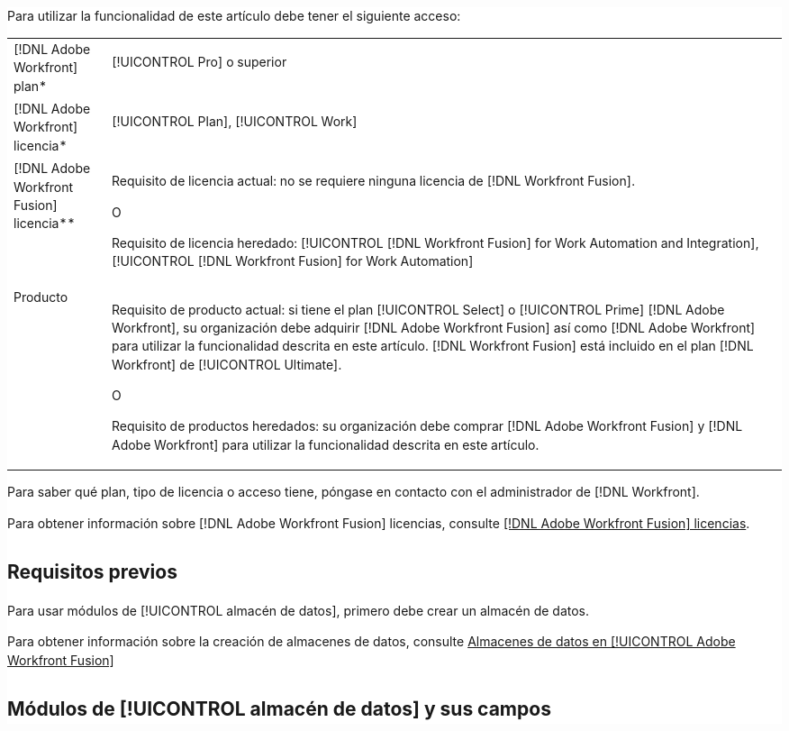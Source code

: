 Para utilizar la funcionalidad de este artículo debe tener el siguiente acceso:

<table style="table-layout:auto">
 <col> 
 <col> 
 <tbody> 
  <tr> 
   <td role="rowheader">[!DNL Adobe Workfront] plan*</td>
  <td> <p>[!UICONTROL Pro] o superior</p> </td>
  </tr> 
  <tr data-mc-conditions=""> 
   <td role="rowheader">[!DNL Adobe Workfront] licencia*</td>
   <td> <p>[!UICONTROL Plan], [!UICONTROL Work]</p> </td> 
  </tr> 
  <tr> 
   <td role="rowheader">[!DNL Adobe Workfront Fusion] licencia**</td> 
   <td>
   <p>Requisito de licencia actual: no se requiere ninguna licencia de [!DNL Workfront Fusion].</p>
   <p>O</p>
   <p>Requisito de licencia heredado: [!UICONTROL [!DNL Workfront Fusion] for Work Automation and Integration], [!UICONTROL [!DNL Workfront Fusion] for Work Automation]</p>
   </td> 
  </tr> 
  <tr> 
   <td role="rowheader">Producto</td> 
   <td>
   <p>Requisito de producto actual: si tiene el plan [!UICONTROL Select] o [!UICONTROL Prime] [!DNL Adobe Workfront], su organización debe adquirir [!DNL Adobe Workfront Fusion] así como [!DNL Adobe Workfront] para utilizar la funcionalidad descrita en este artículo. [!DNL Workfront Fusion] está incluido en el plan [!DNL Workfront] de [!UICONTROL Ultimate].</p>
   <p>O</p>
   <p>Requisito de productos heredados: su organización debe comprar [!DNL Adobe Workfront Fusion] y [!DNL Adobe Workfront] para utilizar la funcionalidad descrita en este artículo.</p>
   </td> 
  </tr> 
 </tbody> 
</table>

Para saber qué plan, tipo de licencia o acceso tiene, póngase en contacto con el administrador de [!DNL Workfront].

Para obtener información sobre [!DNL Adobe Workfront Fusion] licencias, consulte [[!DNL Adobe Workfront Fusion] licencias](../../workfront-fusion/get-started/license-automation-vs-integration.md).

## Requisitos previos

Para usar módulos de [!UICONTROL almacén de datos], primero debe crear un almacén de datos.

Para obtener información sobre la creación de almacenes de datos, consulte [Almacenes de datos en [!UICONTROL Adobe Workfront Fusion]](../../workfront-fusion/modules/data-stores.md)

## Módulos de [!UICONTROL almacén de datos] y sus campos
